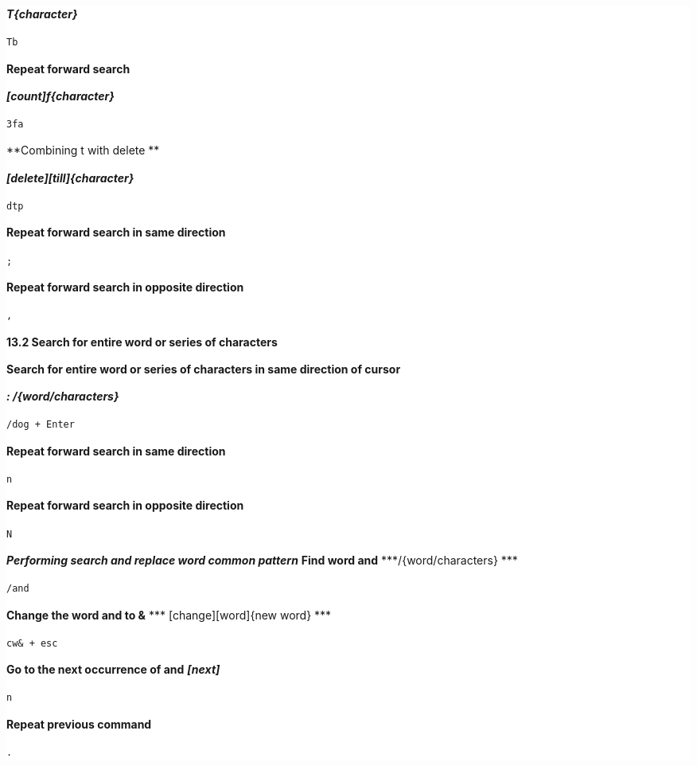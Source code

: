 ***T{character}***

```
Tb
```
**Repeat forward search**

***[count]f{character}***

```
3fa
``` 
**Combining t with delete **

***[delete][till]{character}***

```
dtp 
```
**Repeat forward search in same direction**
``` 
;
```
**Repeat forward search in opposite direction** 
```
,
```

**13.2 Search for entire word or series of characters**

**Search for entire word or series of characters in same direction of cursor**

***: /{word/characters}***

```
/dog + Enter
```
**Repeat forward search in same direction**
```
n
```
**Repeat forward search in opposite direction**
```
N
```

***Performing search and replace word common pattern***
**Find word and** 
***/{word/characters} ***
```
/and
```
**Change the word and to &**
*** [change][word]{new word} ***
```
cw& + esc
```
**Go to the next occurrence of and**
***[next]***
```
n
```
**Repeat previous command**
```
.
```

